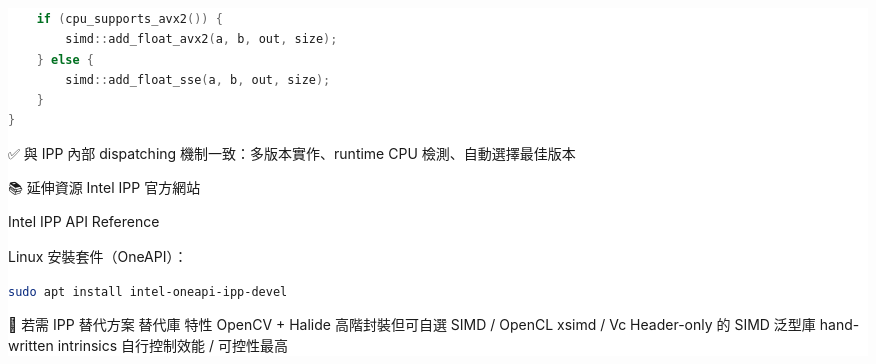 ```cpp
    if (cpu_supports_avx2()) {
        simd::add_float_avx2(a, b, out, size);
    } else {
        simd::add_float_sse(a, b, out, size);
    }
}
```
✅ 與 IPP 內部 dispatching 機制一致：多版本實作、runtime CPU 檢測、自動選擇最佳版本

📚 延伸資源
Intel IPP 官方網站

Intel IPP API Reference

Linux 安裝套件（OneAPI）：

```bash
sudo apt install intel-oneapi-ipp-devel
```
🧩 若需 IPP 替代方案
替代庫	特性
OpenCV + Halide	高階封裝但可自選 SIMD / OpenCL
xsimd / Vc	Header-only 的 SIMD 泛型庫
hand-written intrinsics	自行控制效能 / 可控性最高